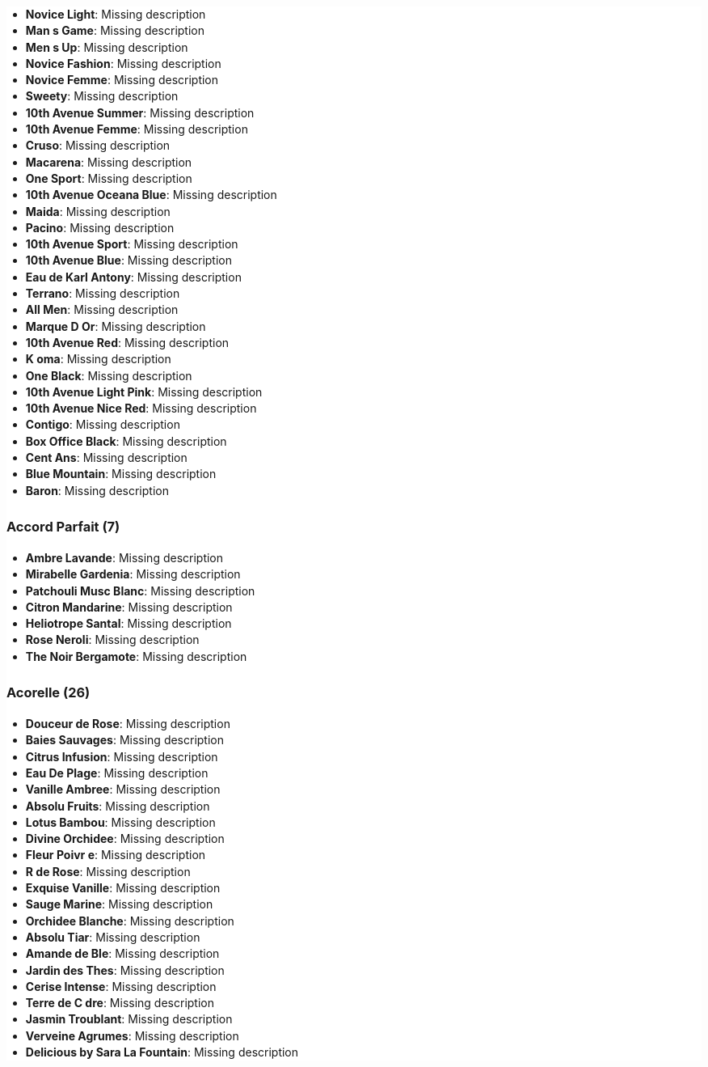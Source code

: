 - **Novice Light**: Missing description
- **Man s Game**: Missing description
- **Men s Up**: Missing description
- **Novice Fashion**: Missing description
- **Novice Femme**: Missing description
- **Sweety**: Missing description
- **10th Avenue Summer**: Missing description
- **10th Avenue Femme**: Missing description
- **Cruso**: Missing description
- **Macarena**: Missing description
- **One Sport**: Missing description
- **10th Avenue Oceana Blue**: Missing description
- **Maida**: Missing description
- **Pacino**: Missing description
- **10th Avenue Sport**: Missing description
- **10th Avenue Blue**: Missing description
- **Eau de Karl Antony**: Missing description
- **Terrano**: Missing description
- **All Men**: Missing description
- **Marque D Or**: Missing description
- **10th Avenue Red**: Missing description
- **K oma**: Missing description
- **One Black**: Missing description
- **10th Avenue Light Pink**: Missing description
- **10th Avenue Nice Red**: Missing description
- **Contigo**: Missing description
- **Box Office Black**: Missing description
- **Cent Ans**: Missing description
- **Blue Mountain**: Missing description
- **Baron**: Missing description

### Accord Parfait (7)

- **Ambre Lavande**: Missing description
- **Mirabelle Gardenia**: Missing description
- **Patchouli Musc Blanc**: Missing description
- **Citron Mandarine**: Missing description
- **Heliotrope Santal**: Missing description
- **Rose Neroli**: Missing description
- **The Noir Bergamote**: Missing description

### Acorelle (26)

- **Douceur de Rose**: Missing description
- **Baies Sauvages**: Missing description
- **Citrus Infusion**: Missing description
- **Eau De Plage**: Missing description
- **Vanille Ambree**: Missing description
- **Absolu Fruits**: Missing description
- **Lotus Bambou**: Missing description
- **Divine Orchidee**: Missing description
- **Fleur Poivr e**: Missing description
- **R de Rose**: Missing description
- **Exquise Vanille**: Missing description
- **Sauge Marine**: Missing description
- **Orchidee Blanche**: Missing description
- **Absolu Tiar**: Missing description
- **Amande de Ble**: Missing description
- **Jardin des Thes**: Missing description
- **Cerise Intense**: Missing description
- **Terre de C dre**: Missing description
- **Jasmin Troublant**: Missing description
- **Verveine Agrumes**: Missing description
- **Delicious by Sara La Fountain**: Missing description